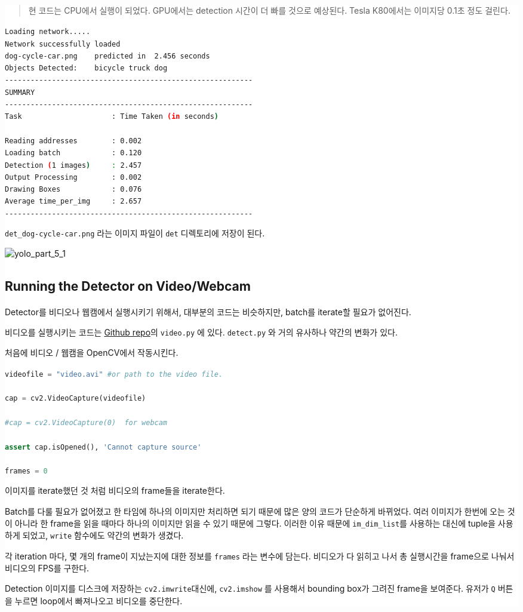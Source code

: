 > 현 코드는 CPU에서 실행이 되었다. GPU에서는 detection 시간이 더 빠를 것으로 예상된다. Tesla K80에서는 이미지당 0.1초 정도 걸린다.

```bash
Loading network.....
Network successfully loaded
dog-cycle-car.png    predicted in  2.456 seconds
Objects Detected:    bicycle truck dog
----------------------------------------------------------
SUMMARY
----------------------------------------------------------
Task                     : Time Taken (in seconds)

Reading addresses        : 0.002
Loading batch            : 0.120
Detection (1 images)     : 2.457
Output Processing        : 0.002
Drawing Boxes            : 0.076
Average time_per_img     : 2.657
----------------------------------------------------------
```

`det_dog-cycle-car.png` 라는 이미지 파일이 `det` 디렉토리에 저장이 된다.

![yolo_part_5_1](https://blog.paperspace.com/content/images/2018/04/det_dog-cycle-car.png)

## **Running the Detector on Video/Webcam**

Detector를 비디오나 웹캠에서 실행시키기 위해서, 대부분의 코드는 비슷하지만, batch를 iterate할 필요가 없어진다. 

비디오를 실행시키는 코드는 [Github repo](https://github.com/ayooshkathuria/YOLO_v3_tutorial_from_scratch)의 `video.py` 에 있다. `detect.py` 와 거의 유사하나 약간의 변화가 있다. 

처음에 비디오 / 웹캠을 OpenCV에서 작동시킨다. 

```python
videofile = "video.avi" #or path to the video file. 

cap = cv2.VideoCapture(videofile)  

#cap = cv2.VideoCapture(0)  for webcam

assert cap.isOpened(), 'Cannot capture source'

frames = 0
```

이미지를 iterate했던 것 처럼 비디오의 frame들을 iterate한다. 

Batch를 다룰 필요가 없어졌고 한 타임에 하나의 이미지만 처리하면 되기 때문에 많은 양의 코드가 단순하게 바뀌었다. 여러 이미지가 한번에 오는 것이 아니라 한 frame을 읽을 때마다 하나의 이미지만 읽을 수 있기 때문에 그렇다. 이러한 이유 때문에 `im_dim_list`를 사용하는 대신에 tuple을 사용하게 되었고, `write` 함수에도 약간의 변화가 생겼다.

각 iteration 마다, 몇 개의 frame이 지났는지에 대한 정보를 `frames` 라는 변수에 담는다. 비디오가 다 읽히고 나서 총 실행시간을 frame으로 나눠서 비디오의 FPS를 구한다. 

Detection 이미지를 디스크에 저장하는 `cv2.imwrite`대신에, `cv2.imshow` 를 사용해서 bounding box가 그려진 frame을 보여준다. 유저가 `Q` 버튼을 누르면 loop에서 빠져나오고 비디오를 중단한다. 

